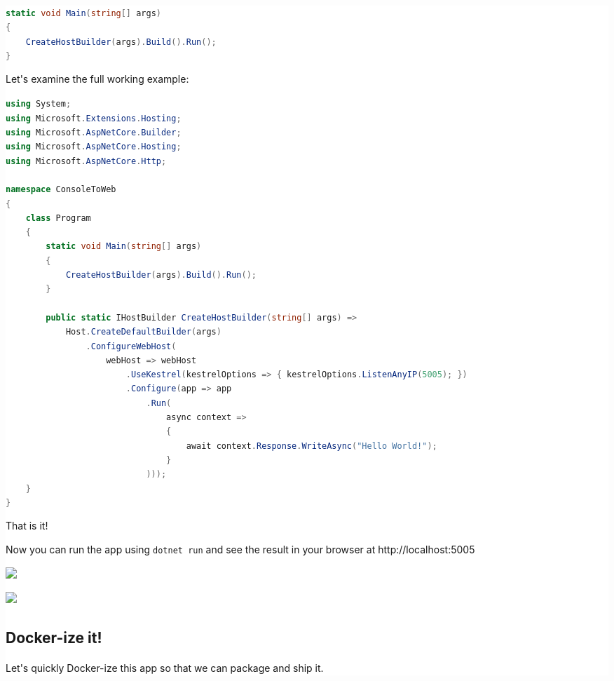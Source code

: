 ```c#
static void Main(string[] args)
{
    CreateHostBuilder(args).Build().Run();
}
```

Let's examine the full working example:

```c#
using System;
using Microsoft.Extensions.Hosting;
using Microsoft.AspNetCore.Builder;
using Microsoft.AspNetCore.Hosting;
using Microsoft.AspNetCore.Http;

namespace ConsoleToWeb
{
    class Program
    {
        static void Main(string[] args)
        {
            CreateHostBuilder(args).Build().Run();
        }
    
        public static IHostBuilder CreateHostBuilder(string[] args) =>
            Host.CreateDefaultBuilder(args)
                .ConfigureWebHost(
                    webHost => webHost
                        .UseKestrel(kestrelOptions => { kestrelOptions.ListenAnyIP(5005); })
                        .Configure(app => app
                            .Run(
                                async context =>
                                {
                                    await context.Response.WriteAsync("Hello World!");
                                }
                            )));
    }
}
```

That is it!

Now you can run the app using `dotnet run` and see the result in your browser at http://localhost:5005

![](../img/single-point-web-app-1.gif)

![](../img/single-point-web-app-2.png)

## Docker-ize it!

Let's quickly Docker-ize this app so that we can package and ship it.
